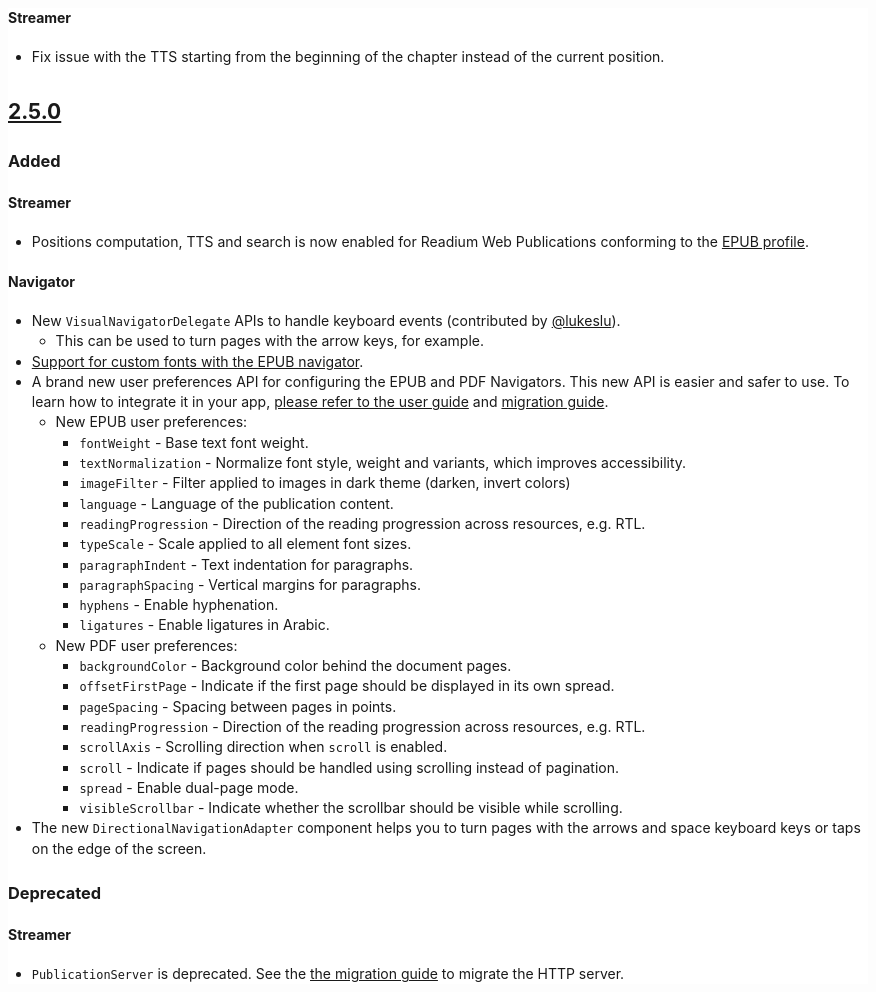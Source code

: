 #### Streamer

* Fix issue with the TTS starting from the beginning of the chapter instead of the current position.


## [2.5.0]

### Added

#### Streamer

* Positions computation, TTS and search is now enabled for Readium Web Publications conforming to the [EPUB profile](https://readium.org/webpub-manifest/profiles/epub.html).

#### Navigator

* New `VisualNavigatorDelegate` APIs to handle keyboard events (contributed by [@lukeslu](https://github.com/readium/swift-toolkit/pull/267)).
    * This can be used to turn pages with the arrow keys, for example.
* [Support for custom fonts with the EPUB navigator](docs/Guides/EPUB%20Fonts.md).
* A brand new user preferences API for configuring the EPUB and PDF Navigators. This new API is easier and safer to use. To learn how to integrate it in your app, [please refer to the user guide](docs/Guides/Navigator%20Preferences.md) and [migration guide](docs/Migration%20Guide.md).
    * New EPUB user preferences:
        * `fontWeight` - Base text font weight.
        * `textNormalization` - Normalize font style, weight and variants, which improves accessibility.
        * `imageFilter` - Filter applied to images in dark theme (darken, invert colors)
        * `language` - Language of the publication content.
        * `readingProgression` - Direction of the reading progression across resources, e.g. RTL.
        * `typeScale` - Scale applied to all element font sizes.
        * `paragraphIndent` - Text indentation for paragraphs.
        * `paragraphSpacing` - Vertical margins for paragraphs.
        * `hyphens` - Enable hyphenation.
        * `ligatures` - Enable ligatures in Arabic.
    * New PDF user preferences:
        * `backgroundColor` - Background color behind the document pages.
        * `offsetFirstPage` - Indicate if the first page should be displayed in its own spread.
        * `pageSpacing` - Spacing between pages in points.
        * `readingProgression` - Direction of the reading progression across resources, e.g. RTL.
        * `scrollAxis` - Scrolling direction when `scroll` is enabled.
        * `scroll` - Indicate if pages should be handled using scrolling instead of pagination.
        * `spread` - Enable dual-page mode.
        * `visibleScrollbar` - Indicate whether the scrollbar should be visible while scrolling.
* The new `DirectionalNavigationAdapter` component helps you to turn pages with the arrows and space keyboard keys or taps on the edge of the screen.

### Deprecated

#### Streamer

* `PublicationServer` is deprecated. See the [the migration guide](docs/Migration%20Guide.md#2.5.0) to migrate the HTTP server.


[unreleased]: https://github.com/readium/swift-toolkit/compare/main...HEAD
[2.3.0]: https://github.com/readium/swift-toolkit/compare/2.2.0...2.3.0
[2.4.0]: https://github.com/readium/swift-toolkit/compare/2.3.0...2.4.0
[2.5.0]: https://github.com/readium/swift-toolkit/compare/2.4.0...2.5.0
[2.5.1]: https://github.com/readium/swift-toolkit/compare/2.5.0...2.5.1
[2.6.0]: https://github.com/readium/swift-toolkit/compare/2.5.1...2.6.0
[2.6.1]: https://github.com/readium/swift-toolkit/compare/2.6.0...2.6.1
[2.7.0]: https://github.com/readium/swift-toolkit/compare/2.6.1...2.7.0
[2.7.1]: https://github.com/readium/swift-toolkit/compare/2.7.0...2.7.1
[2.7.2]: https://github.com/readium/swift-toolkit/compare/2.7.1...2.7.2
[2.7.3]: https://github.com/readium/swift-toolkit/compare/2.7.2...2.7.3
[2.7.4]: https://github.com/readium/swift-toolkit/compare/2.7.3...2.7.4
[3.0.0-alpha.1]: https://github.com/readium/swift-toolkit/compare/2.7.1...3.0.0-alpha.1
[3.0.0-alpha.2]: https://github.com/readium/swift-toolkit/compare/3.0.0-alpha.1...3.0.0-alpha.2
[3.0.0-alpha.3]: https://github.com/readium/swift-toolkit/compare/3.0.0-alpha.2...3.0.0-alpha.3
[3.0.0-beta.1]: https://github.com/readium/swift-toolkit/compare/3.0.0-alpha.3...3.0.0-beta.1
[3.0.0-beta.2]: https://github.com/readium/swift-toolkit/compare/3.0.0-beta.1...3.0.0-beta.2
[3.1.0]: https://github.com/readium/swift-toolkit/compare/3.0.0...3.1.0
[3.2.0]: https://github.com/readium/swift-toolkit/compare/3.1.0...3.2.0